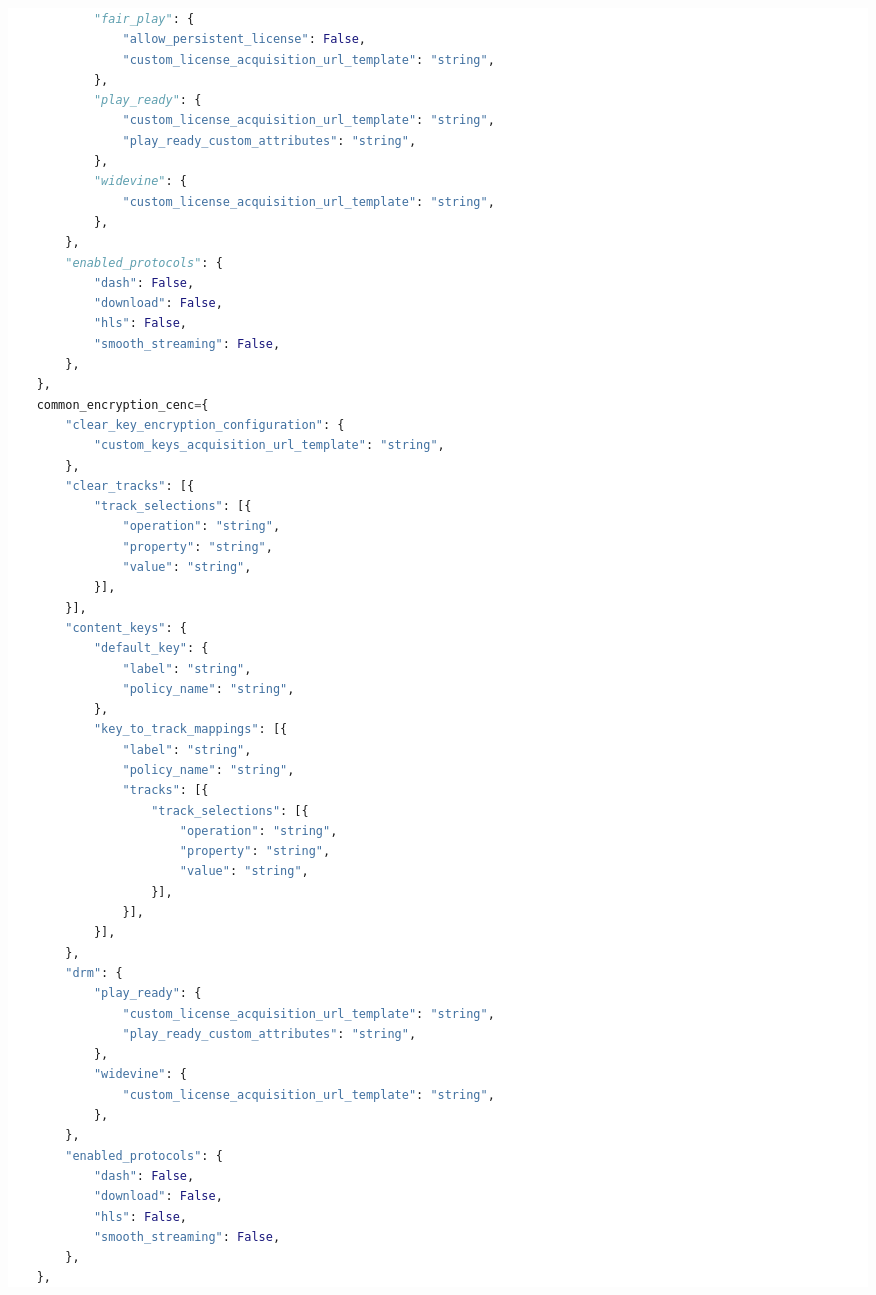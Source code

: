```python
            "fair_play": {
                "allow_persistent_license": False,
                "custom_license_acquisition_url_template": "string",
            },
            "play_ready": {
                "custom_license_acquisition_url_template": "string",
                "play_ready_custom_attributes": "string",
            },
            "widevine": {
                "custom_license_acquisition_url_template": "string",
            },
        },
        "enabled_protocols": {
            "dash": False,
            "download": False,
            "hls": False,
            "smooth_streaming": False,
        },
    },
    common_encryption_cenc={
        "clear_key_encryption_configuration": {
            "custom_keys_acquisition_url_template": "string",
        },
        "clear_tracks": [{
            "track_selections": [{
                "operation": "string",
                "property": "string",
                "value": "string",
            }],
        }],
        "content_keys": {
            "default_key": {
                "label": "string",
                "policy_name": "string",
            },
            "key_to_track_mappings": [{
                "label": "string",
                "policy_name": "string",
                "tracks": [{
                    "track_selections": [{
                        "operation": "string",
                        "property": "string",
                        "value": "string",
                    }],
                }],
            }],
        },
        "drm": {
            "play_ready": {
                "custom_license_acquisition_url_template": "string",
                "play_ready_custom_attributes": "string",
            },
            "widevine": {
                "custom_license_acquisition_url_template": "string",
            },
        },
        "enabled_protocols": {
            "dash": False,
            "download": False,
            "hls": False,
            "smooth_streaming": False,
        },
    },
```